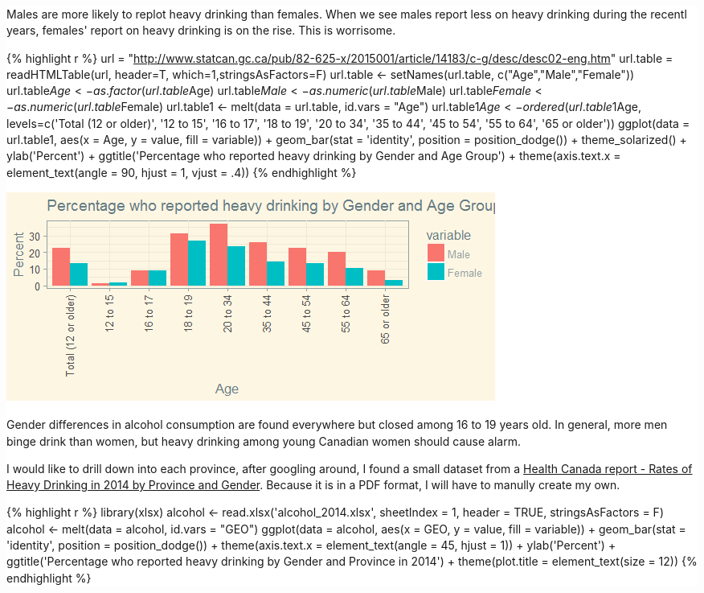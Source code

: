 Males are more likely to replot heavy drinking than females. When we see males report less on heavy drinking during the recentl years, females' report on heavy drinking is on the rise. This is worrisome.

{% highlight r %}
url = "http://www.statcan.gc.ca/pub/82-625-x/2015001/article/14183/c-g/desc/desc02-eng.htm"
url.table = readHTMLTable(url, header=T, which=1,stringsAsFactors=F)
url.table <- setNames(url.table, c("Age","Male","Female"))
url.table$Age <-as.factor(url.table$Age)
url.table$Male <- as.numeric(url.table$Male)
url.table$Female <- as.numeric(url.table$Female)
url.table1 <- melt(data = url.table, id.vars = "Age")
url.table1$Age <- ordered(url.table1$Age, levels=c('Total (12 or older)', '12 to 15', '16 to 17', '18 to 19', '20 to 34', '35 to 44', '45 to 54', '55 to 64', '65 or older'))
ggplot(data = url.table1, aes(x = Age, y = value, fill = variable)) + geom_bar(stat = 'identity', position = position_dodge()) + theme_solarized() + ylab('Percent') + 
ggtitle('Percentage who reported heavy drinking by Gender and Age Group') +
  theme(axis.text.x = element_text(angle = 90, hjust = 1, vjust = .4))
{% endhighlight %}

![alcohol-7](/figs/2017-03-29-Alcohol-Consumption/alcohol-7.png)

Gender differences in alcohol consumption are found everywhere but closed among 16 to 19 years old. In general, more men binge drink than women, but heavy drinking among young Canadian women should cause alarm.

I would like to drill down into each province, after googling around, I found a small dataset from a [Health Canada report - Rates of Heavy Drinking in 2014 by Province and Gender](http://healthycanadians.gc.ca/publications/department-ministere/state-public-health-alcohol-2015-etat-sante-publique-alcool/alt/state-phac-alcohol-2015-etat-aspc-alcool-eng.pdf). Because it is in a PDF format, I will have to manully create my own.

{% highlight r %}
library(xlsx)
alcohol <- read.xlsx('alcohol_2014.xlsx', sheetIndex = 1, header = TRUE, stringsAsFactors = F)
alcohol <- melt(data = alcohol, id.vars = "GEO")
ggplot(data = alcohol, aes(x = GEO, y = value, fill = variable)) + 
  geom_bar(stat = 'identity', position = position_dodge()) + 
  theme(axis.text.x = element_text(angle = 45, hjust = 1)) +
  ylab('Percent') +
  ggtitle('Percentage who reported heavy drinking by Gender and Province in 2014') +
  theme(plot.title = element_text(size = 12))
{% endhighlight %}
